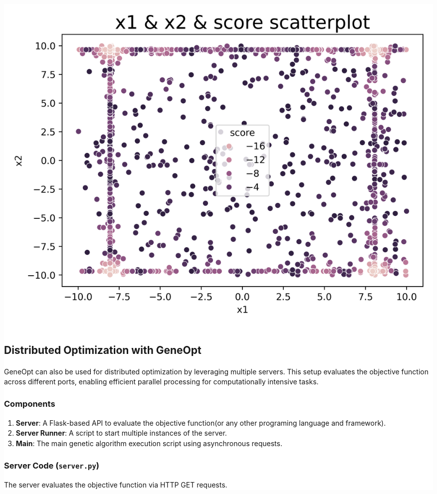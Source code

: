 ![Parameter and Parameter and score scatter plots Image](https://github.com/erfanmhat/GeneOpt/blob/master/image/parameter_and_parameter_and_score_scatter_plots.png)

## Distributed Optimization with GeneOpt

GeneOpt can also be used for distributed optimization by leveraging multiple servers. This setup evaluates the objective function across different ports, enabling efficient parallel processing for computationally intensive tasks.

### Components

1. **Server**: A Flask-based API to evaluate the objective function(or any other programing language and framework).
2. **Server Runner**: A script to start multiple instances of the server.
3. **Main**: The main genetic algorithm execution script using asynchronous requests.

### Server Code (`server.py`)

The server evaluates the objective function via HTTP GET requests.
